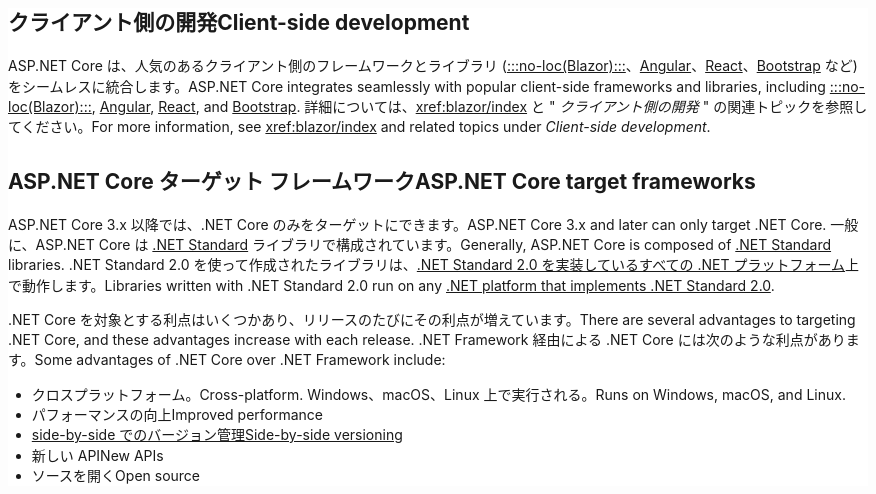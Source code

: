 ## <a name="client-side-development"></a><span data-ttu-id="df2f6-123">クライアント側の開発</span><span class="sxs-lookup"><span data-stu-id="df2f6-123">Client-side development</span></span>

<span data-ttu-id="df2f6-124">ASP.NET Core は、人気のあるクライアント側のフレームワークとライブラリ ([:::no-loc(Blazor):::](xref:blazor/index)、[Angular](xref:spa/angular)、[React](xref:spa/react)、[Bootstrap](https://getbootstrap.com/) など) をシームレスに統合します。</span><span class="sxs-lookup"><span data-stu-id="df2f6-124">ASP.NET Core integrates seamlessly with popular client-side frameworks and libraries, including [:::no-loc(Blazor):::](xref:blazor/index), [Angular](xref:spa/angular), [React](xref:spa/react), and [Bootstrap](https://getbootstrap.com/).</span></span> <span data-ttu-id="df2f6-125">詳細については、<xref:blazor/index> と " *クライアント側の開発* " の関連トピックを参照してください。</span><span class="sxs-lookup"><span data-stu-id="df2f6-125">For more information, see <xref:blazor/index> and related topics under *Client-side development*.</span></span>

<a name="target-framework"></a>

## <a name="aspnet-core-target-frameworks"></a><span data-ttu-id="df2f6-126">ASP.NET Core ターゲット フレームワーク</span><span class="sxs-lookup"><span data-stu-id="df2f6-126">ASP.NET Core target frameworks</span></span>

<span data-ttu-id="df2f6-127">ASP.NET Core 3.x 以降では、.NET Core のみをターゲットにできます。</span><span class="sxs-lookup"><span data-stu-id="df2f6-127">ASP.NET Core 3.x and later can only target .NET Core.</span></span> <span data-ttu-id="df2f6-128">一般に、ASP.NET Core は [.NET Standard](/dotnet/standard/net-standard) ライブラリで構成されています。</span><span class="sxs-lookup"><span data-stu-id="df2f6-128">Generally, ASP.NET Core is composed of [.NET Standard](/dotnet/standard/net-standard) libraries.</span></span> <span data-ttu-id="df2f6-129">.NET Standard 2.0 を使って作成されたライブラリは、[.NET Standard 2.0 を実装しているすべての .NET プラットフォーム](/dotnet/standard/net-standard#net-implementation-support)上で動作します。</span><span class="sxs-lookup"><span data-stu-id="df2f6-129">Libraries written with .NET Standard 2.0 run on any [.NET platform that implements .NET Standard 2.0](/dotnet/standard/net-standard#net-implementation-support).</span></span>

<span data-ttu-id="df2f6-130">.NET Core を対象とする利点はいくつかあり、リリースのたびにその利点が増えています。</span><span class="sxs-lookup"><span data-stu-id="df2f6-130">There are several advantages to targeting .NET Core, and these advantages increase with each release.</span></span> <span data-ttu-id="df2f6-131">.NET Framework 経由による .NET Core には次のような利点があります。</span><span class="sxs-lookup"><span data-stu-id="df2f6-131">Some advantages of .NET Core over .NET Framework include:</span></span>

* <span data-ttu-id="df2f6-132">クロスプラットフォーム。</span><span class="sxs-lookup"><span data-stu-id="df2f6-132">Cross-platform.</span></span> <span data-ttu-id="df2f6-133">Windows、macOS、Linux 上で実行される。</span><span class="sxs-lookup"><span data-stu-id="df2f6-133">Runs on Windows, macOS, and Linux.</span></span>
* <span data-ttu-id="df2f6-134">パフォーマンスの向上</span><span class="sxs-lookup"><span data-stu-id="df2f6-134">Improved performance</span></span>
* [<span data-ttu-id="df2f6-135">side-by-side でのバージョン管理</span><span class="sxs-lookup"><span data-stu-id="df2f6-135">Side-by-side versioning</span></span>](/dotnet/standard/choosing-core-framework-server#side-by-side-net-versions-per-application-level)
* <span data-ttu-id="df2f6-136">新しい API</span><span class="sxs-lookup"><span data-stu-id="df2f6-136">New APIs</span></span>
* <span data-ttu-id="df2f6-137">ソースを開く</span><span class="sxs-lookup"><span data-stu-id="df2f6-137">Open source</span></span>

